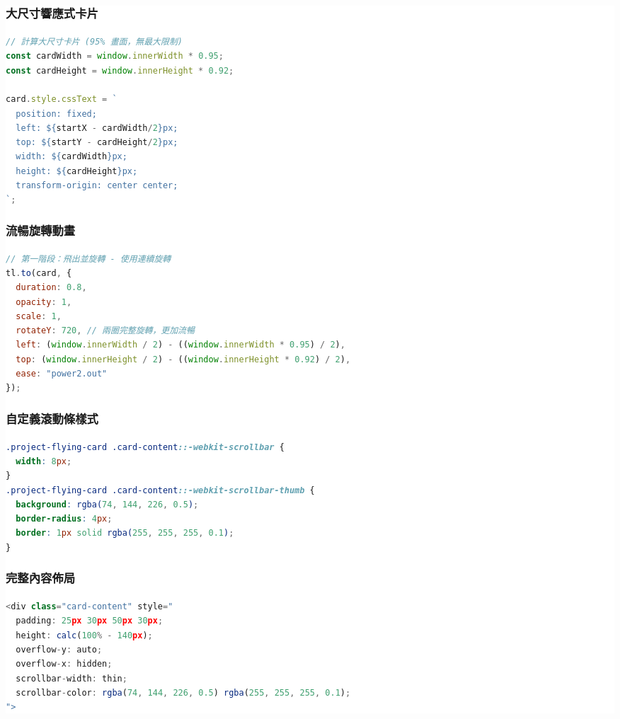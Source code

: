 ### 大尺寸響應式卡片
```javascript
// 計算大尺寸卡片 (95% 畫面，無最大限制)
const cardWidth = window.innerWidth * 0.95;
const cardHeight = window.innerHeight * 0.92;

card.style.cssText = `
  position: fixed;
  left: ${startX - cardWidth/2}px;
  top: ${startY - cardHeight/2}px;
  width: ${cardWidth}px;
  height: ${cardHeight}px;
  transform-origin: center center;
`;
```

### 流暢旋轉動畫
```javascript
// 第一階段：飛出並旋轉 - 使用連續旋轉
tl.to(card, {
  duration: 0.8,
  opacity: 1,
  scale: 1,
  rotateY: 720, // 兩圈完整旋轉，更加流暢
  left: (window.innerWidth / 2) - ((window.innerWidth * 0.95) / 2),
  top: (window.innerHeight / 2) - ((window.innerHeight * 0.92) / 2),
  ease: "power2.out"
});
```

### 自定義滾動條樣式
```css
.project-flying-card .card-content::-webkit-scrollbar {
  width: 8px;
}
.project-flying-card .card-content::-webkit-scrollbar-thumb {
  background: rgba(74, 144, 226, 0.5);
  border-radius: 4px;
  border: 1px solid rgba(255, 255, 255, 0.1);
}
```

### 完整內容佈局
```javascript
<div class="card-content" style="
  padding: 25px 30px 50px 30px;
  height: calc(100% - 140px);
  overflow-y: auto;
  overflow-x: hidden;
  scrollbar-width: thin;
  scrollbar-color: rgba(74, 144, 226, 0.5) rgba(255, 255, 255, 0.1);
">
```
